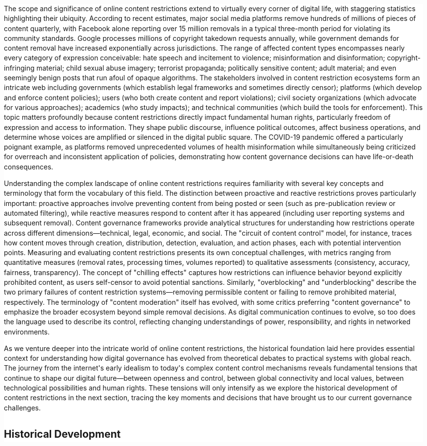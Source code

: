 The scope and significance of online content restrictions extend to virtually every corner of digital life, with staggering statistics highlighting their ubiquity. According to recent estimates, major social media platforms remove hundreds of millions of pieces of content quarterly, with Facebook alone reporting over 15 million removals in a typical three-month period for violating its community standards. Google processes millions of copyright takedown requests annually, while government demands for content removal have increased exponentially across jurisdictions. The range of affected content types encompasses nearly every category of expression conceivable: hate speech and incitement to violence; misinformation and disinformation; copyright-infringing material; child sexual abuse imagery; terrorist propaganda; politically sensitive content; adult material; and even seemingly benign posts that run afoul of opaque algorithms. The stakeholders involved in content restriction ecosystems form an intricate web including governments (which establish legal frameworks and sometimes directly censor); platforms (which develop and enforce content policies); users (who both create content and report violations); civil society organizations (which advocate for various approaches); academics (who study impacts); and technical communities (which build the tools for enforcement). This topic matters profoundly because content restrictions directly impact fundamental human rights, particularly freedom of expression and access to information. They shape public discourse, influence political outcomes, affect business operations, and determine whose voices are amplified or silenced in the digital public square. The COVID-19 pandemic offered a particularly poignant example, as platforms removed unprecedented volumes of health misinformation while simultaneously being criticized for overreach and inconsistent application of policies, demonstrating how content governance decisions can have life-or-death consequences.

Understanding the complex landscape of online content restrictions requires familiarity with several key concepts and terminology that form the vocabulary of this field. The distinction between proactive and reactive restrictions proves particularly important: proactive approaches involve preventing content from being posted or seen (such as pre-publication review or automated filtering), while reactive measures respond to content after it has appeared (including user reporting systems and subsequent removal). Content governance frameworks provide analytical structures for understanding how restrictions operate across different dimensions—technical, legal, economic, and social. The "circuit of content control" model, for instance, traces how content moves through creation, distribution, detection, evaluation, and action phases, each with potential intervention points. Measuring and evaluating content restrictions presents its own conceptual challenges, with metrics ranging from quantitative measures (removal rates, processing times, volumes reported) to qualitative assessments (consistency, accuracy, fairness, transparency). The concept of "chilling effects" captures how restrictions can influence behavior beyond explicitly prohibited content, as users self-censor to avoid potential sanctions. Similarly, "overblocking" and "underblocking" describe the two primary failures of content restriction systems—removing permissible content or failing to remove prohibited material, respectively. The terminology of "content moderation" itself has evolved, with some critics preferring "content governance" to emphasize the broader ecosystem beyond simple removal decisions. As digital communication continues to evolve, so too does the language used to describe its control, reflecting changing understandings of power, responsibility, and rights in networked environments.

As we venture deeper into the intricate world of online content restrictions, the historical foundation laid here provides essential context for understanding how digital governance has evolved from theoretical debates to practical systems with global reach. The journey from the internet's early idealism to today's complex content control mechanisms reveals fundamental tensions that continue to shape our digital future—between openness and control, between global connectivity and local values, between technological possibilities and human rights. These tensions will only intensify as we explore the historical development of content restrictions in the next section, tracing the key moments and decisions that have brought us to our current governance challenges.

## Historical Development
